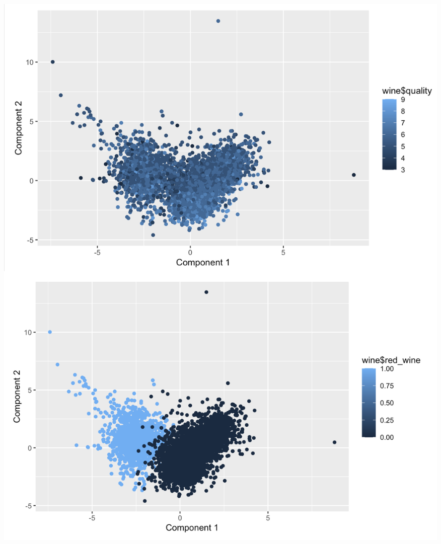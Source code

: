 ![](exercise_4_files/figure-markdown_strict/pca_quality1.png)![](exercise_4_files/figure-markdown_strict/pca_quality2.png)
